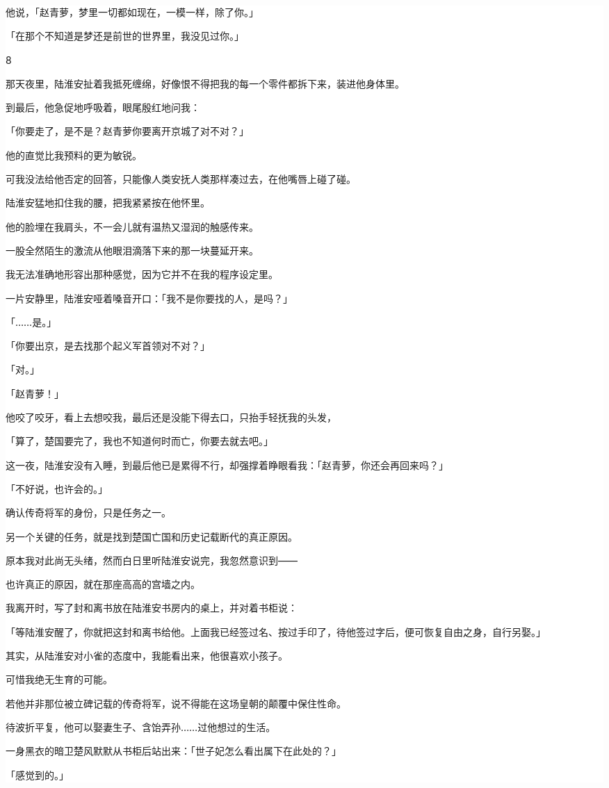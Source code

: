 他说，「赵青萝，梦里一切都如现在，一模一样，除了你。」

「在那个不知道是梦还是前世的世界里，我没见过你。」

8

那天夜里，陆淮安扯着我抵死缠绵，好像恨不得把我的每一个零件都拆下来，装进他身体里。

到最后，他急促地呼吸着，眼尾殷红地问我：

「你要走了，是不是？赵青萝你要离开京城了对不对？」

他的直觉比我预料的更为敏锐。

可我没法给他否定的回答，只能像人类安抚人类那样凑过去，在他嘴唇上碰了碰。

陆淮安猛地扣住我的腰，把我紧紧按在他怀里。

他的脸埋在我肩头，不一会儿就有温热又湿润的触感传来。

一股全然陌生的激流从他眼泪滴落下来的那一块蔓延开来。

我无法准确地形容出那种感觉，因为它并不在我的程序设定里。

一片安静里，陆淮安哑着嗓音开口：「我不是你要找的人，是吗？」

「……是。」

「你要出京，是去找那个起义军首领对不对？」

「对。」

「赵青萝！」

他咬了咬牙，看上去想咬我，最后还是没能下得去口，只抬手轻抚我的头发，

「算了，楚国要完了，我也不知道何时而亡，你要去就去吧。」

这一夜，陆淮安没有入睡，到最后他已是累得不行，却强撑着睁眼看我：「赵青萝，你还会再回来吗？」

「不好说，也许会的。」

确认传奇将军的身份，只是任务之一。

另一个关键的任务，就是找到楚国亡国和历史记载断代的真正原因。

原本我对此尚无头绪，然而白日里听陆淮安说完，我忽然意识到——

也许真正的原因，就在那座高高的宫墙之内。

我离开时，写了封和离书放在陆淮安书房内的桌上，并对着书柜说：

「等陆淮安醒了，你就把这封和离书给他。上面我已经签过名、按过手印了，待他签过字后，便可恢复自由之身，自行另娶。」

其实，从陆淮安对小雀的态度中，我能看出来，他很喜欢小孩子。

可惜我绝无生育的可能。

若他并非那位被立碑记载的传奇将军，说不得能在这场皇朝的颠覆中保住性命。

待波折平复，他可以娶妻生子、含饴弄孙……过他想过的生活。

一身黑衣的暗卫楚风默默从书柜后站出来：「世子妃怎么看出属下在此处的？」

「感觉到的。」
